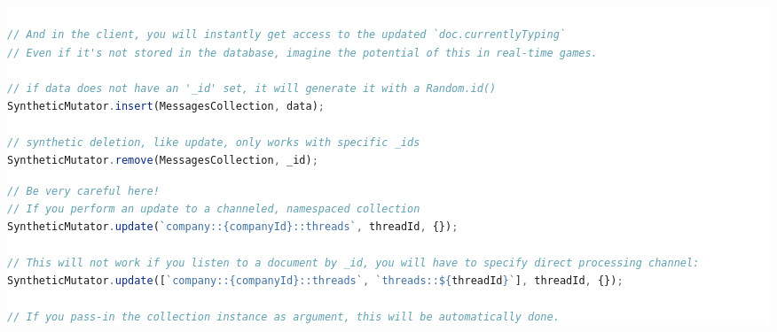 ```js

// And in the client, you will instantly get access to the updated `doc.currentlyTyping`
// Even if it's not stored in the database, imagine the potential of this in real-time games.

// if data does not have an '_id' set, it will generate it with a Random.id() 
SyntheticMutator.insert(MessagesCollection, data); 

// synthetic deletion, like update, only works with specific _ids
SyntheticMutator.remove(MessagesCollection, _id); 
```

```js
// Be very careful here!
// If you perform an update to a channeled, namespaced collection
SyntheticMutator.update(`company::{companyId}::threads`, threadId, {});

// This will not work if you listen to a document by _id, you will have to specify direct processing channel:
SyntheticMutator.update([`company::{companyId}::threads`, `threads::${threadId}`], threadId, {});

// If you pass-in the collection instance as argument, this will be automatically done.
```
